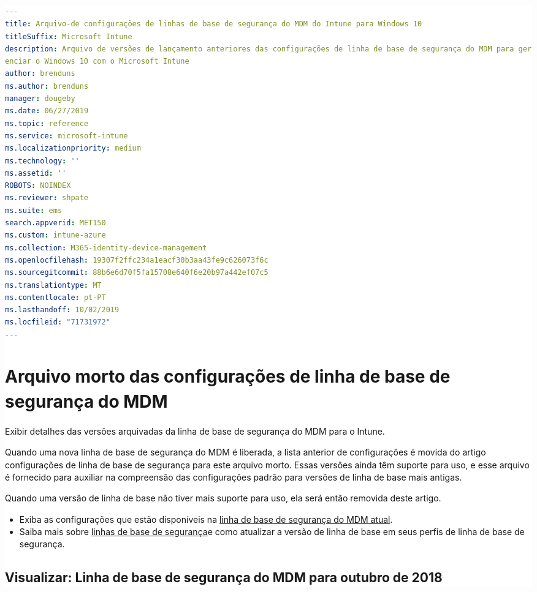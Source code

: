 ```yaml
---
title: Arquivo-de configurações de linhas de base de segurança do MDM do Intune para Windows 10
titleSuffix: Microsoft Intune
description: Arquivo de versões de lançamento anteriores das configurações de linha de base de segurança do MDM para gerenciar o Windows 10 com o Microsoft Intune
author: brenduns
ms.author: brenduns
manager: dougeby
ms.date: 06/27/2019
ms.topic: reference
ms.service: microsoft-intune
ms.localizationpriority: medium
ms.technology: ''
ms.assetid: ''
ROBOTS: NOINDEX
ms.reviewer: shpate
ms.suite: ems
search.appverid: MET150
ms.custom: intune-azure
ms.collection: M365-identity-device-management
ms.openlocfilehash: 19307f2ffc234a1eacf30b3aa43fe9c626073f6c
ms.sourcegitcommit: 88b6e6d70f5fa15708e640f6e20b97a442ef07c5
ms.translationtype: MT
ms.contentlocale: pt-PT
ms.lasthandoff: 10/02/2019
ms.locfileid: "71731972"
---
```



# <a name="archive-of-mdm-security-baseline-settings"></a>Arquivo morto das configurações de linha de base de segurança do MDM  

Exibir detalhes das versões arquivadas da linha de base de segurança do MDM para o Intune.  

Quando uma nova linha de base de segurança do MDM é liberada, a lista anterior de configurações é movida do artigo configurações de linha de base de segurança para este arquivo morto. Essas versões ainda têm suporte para uso, e esse arquivo é fornecido para auxiliar na compreensão das configurações padrão para versões de linha de base mais antigas.

Quando uma versão de linha de base não tiver mais suporte para uso, ela será então removida deste artigo.

- Exiba as configurações que estão disponíveis na [linha de base de segurança do MDM atual](security-baseline-settings-mdm-all.md?pivots=mdm-may-2019).
- Saiba mais sobre [linhas de base de segurança](security-baselines.md)e como atualizar a versão de linha de base em seus perfis de linha de base de segurança.

## <a name="preview-mdm-security-baseline-for-october-2018"></a>Visualizar: Linha de base de segurança do MDM para outubro de 2018  
